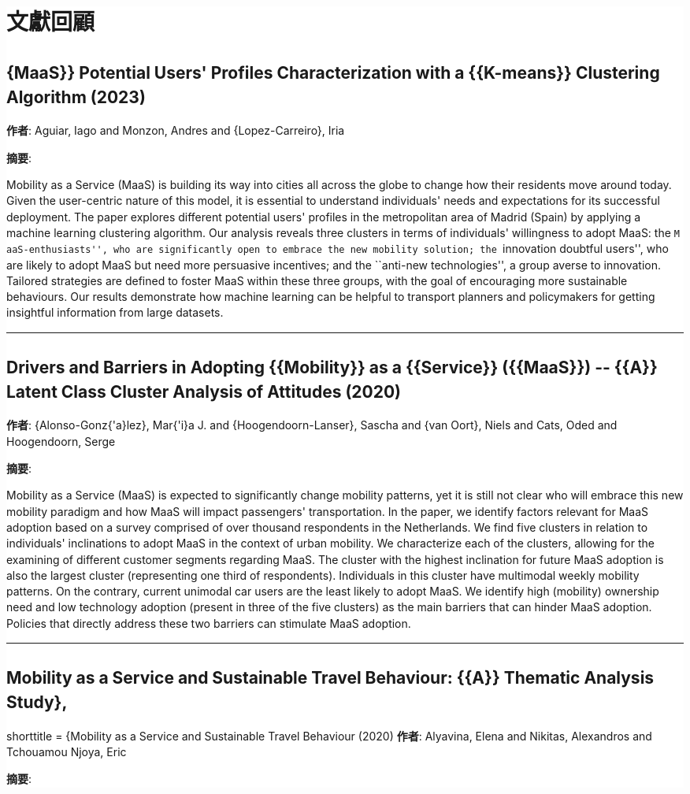 # 文獻回顧

## {MaaS}} Potential Users' Profiles Characterization with a {{K-means}} Clustering Algorithm (2023)
**作者**: Aguiar, Iago and Monzon, Andres and {Lopez-Carreiro}, Iria

**摘要**:

Mobility as a Service (MaaS) is building its way into cities all across the globe to change how their residents move around today. Given the user-centric nature of this model, it is essential to understand individuals' needs and expectations for its successful deployment. The paper explores different potential users' profiles in the metropolitan area of Madrid (Spain) by applying a machine learning clustering algorithm. Our analysis reveals three clusters in terms of individuals' willingness to adopt MaaS: the ``MaaS-enthusiasts'', who are significantly open to embrace the new mobility solution; the ``innovation doubtful users'', who are likely to adopt MaaS but need more persuasive incentives; and the ``anti-new technologies'', a group averse to innovation. Tailored strategies are defined to foster MaaS within these three groups, with the goal of encouraging more sustainable behaviours. Our results demonstrate how machine learning can be helpful to transport planners and policymakers for getting insightful information from large datasets.

---

## Drivers and Barriers in Adopting {{Mobility}} as a {{Service}} ({{MaaS}}) -- {{A}} Latent Class Cluster Analysis of Attitudes (2020)
**作者**: {Alonso-Gonz{\'a}lez}, Mar{\'i}a J. and {Hoogendoorn-Lanser}, Sascha and {van Oort}, Niels and Cats, Oded and Hoogendoorn, Serge

**摘要**:

Mobility as a Service (MaaS) is expected to significantly change mobility patterns, yet it is still not clear who will embrace this new mobility paradigm and how MaaS will impact passengers' transportation. In the paper, we identify factors relevant for MaaS adoption based on a survey comprised of over thousand respondents in the Netherlands. We find five clusters in relation to individuals' inclinations to adopt MaaS in the context of urban mobility. We characterize each of the clusters, allowing for the examining of different customer segments regarding MaaS. The cluster with the highest inclination for future MaaS adoption is also the largest cluster (representing one third of respondents). Individuals in this cluster have multimodal weekly mobility patterns. On the contrary, current unimodal car users are the least likely to adopt MaaS. We identify high (mobility) ownership need and low technology adoption (present in three of the five clusters) as the main barriers that can hinder MaaS adoption. Policies that directly address these two barriers can stimulate MaaS adoption.

---

## Mobility as a Service and Sustainable Travel Behaviour: {{A}} Thematic Analysis Study},
  shorttitle = {Mobility as a Service and Sustainable Travel Behaviour (2020)
**作者**: Alyavina, Elena and Nikitas, Alexandros and Tchouamou Njoya, Eric

**摘要**:
